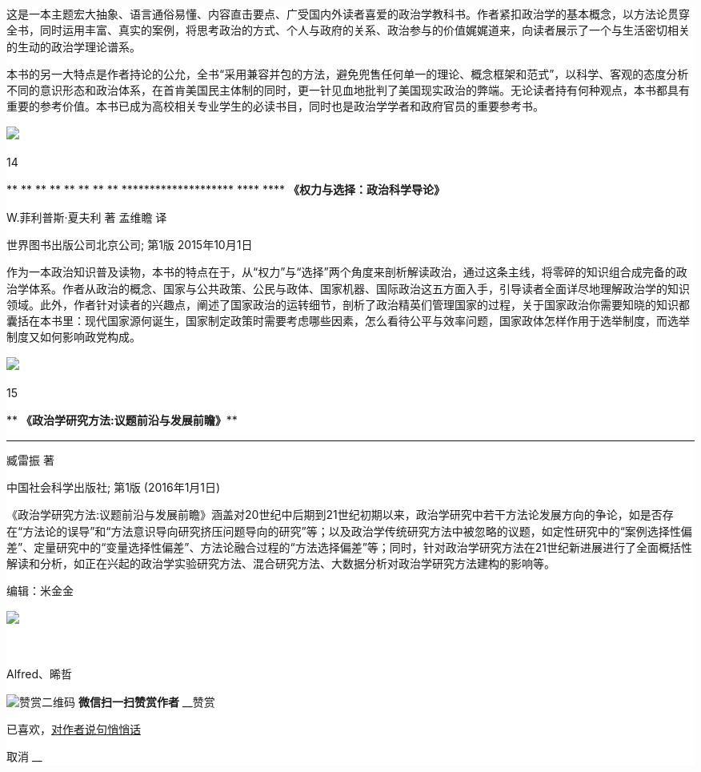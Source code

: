 这是一本主题宏大抽象、语言通俗易懂、内容直击要点、广受国内外读者喜爱的政治学教科书。作者紧扣政治学的基本概念，以方法论贯穿全书，同时运用丰富、真实的案例，将思考政治的方式、个人与政府的关系、政治参与的价值娓娓道来，向读者展示了一个与生活密切相关的生动的政治学理论谱系。

本书的另一大特点是作者持论的公允，全书“采用兼容并包的方法，避免兜售任何单一的理论、概念框架和范式”，以科学、客观的态度分析不同的意识形态和政治体系，在首肯美国民主体制的同时，更一针见血地批判了美国现实政治的弊端。无论读者持有何种观点，本书都具有重要的参考价值。本书已成为高校相关专业学生的必读书目，同时也是政治学学者和政府官员的重要参考书。

  

![](/images/4063/16.jpeg)

14

 ** ** ** ** ** ** ** ** ******************** **** **** **《权力与选择：政治科学导论》**

  

W.菲利普斯·夏夫利 著 孟维瞻 译  

世界图书出版公司北京公司; 第1版 2015年10月1日

作为一本政治知识普及读物，本书的特点在于，从“权力”与“选择”两个角度来剖析解读政治，通过这条主线，将零碎的知识组合成完备的政治学体系。作者从政治的概念、国家与公共政策、公民与政体、国家机器、国际政治这五方面入手，引导读者全面详尽地理解政治学的知识领域。此外，作者针对读者的兴趣点，阐述了国家政治的运转细节，剖析了政治精英们管理国家的过程，关于国家政治你需要知晓的知识都囊括在本书里：现代国家源何诞生，国家制定政策时需要考虑哪些因素，怎么看待公平与效率问题，国家政体怎样作用于选举制度，而选举制度又如何影响政党构成。

  

![](/images/4063/17.jpeg)  

15

 ** **《政治学研究方法:议题前沿与发展前瞻》****

 ** ******

  

臧雷振 著

中国社会科学出版社; 第1版 (2016年1月1日)

《政治学研究方法:议题前沿与发展前瞻》涵盖对20世纪中后期到21世纪初期以来，政治学研究中若干方法论发展方向的争论，如是否存在“方法论的误导”和“方法意识导向研究挤压问题导向的研究”等；以及政治学传统研究方法中被忽略的议题，如定性研究中的“案例选择性偏差”、定量研究中的“变量选择性偏差”、方法论融合过程的“方法选择偏差”等；同时，针对政治学研究方法在21世纪新进展进行了全面概括性解读和分析，如正在兴起的政治学实验研究方法、混合研究方法、大数据分析对政治学研究方法建构的影响等。

编辑：米金金

  

![](/images/4063/18.gif)

  

  

![]()

Alfred、晞哲

![赞赏二维码]() **微信扫一扫赞赏作者** __赞赏

已喜欢，[对作者说句悄悄话](javascript:;)

取消 __
